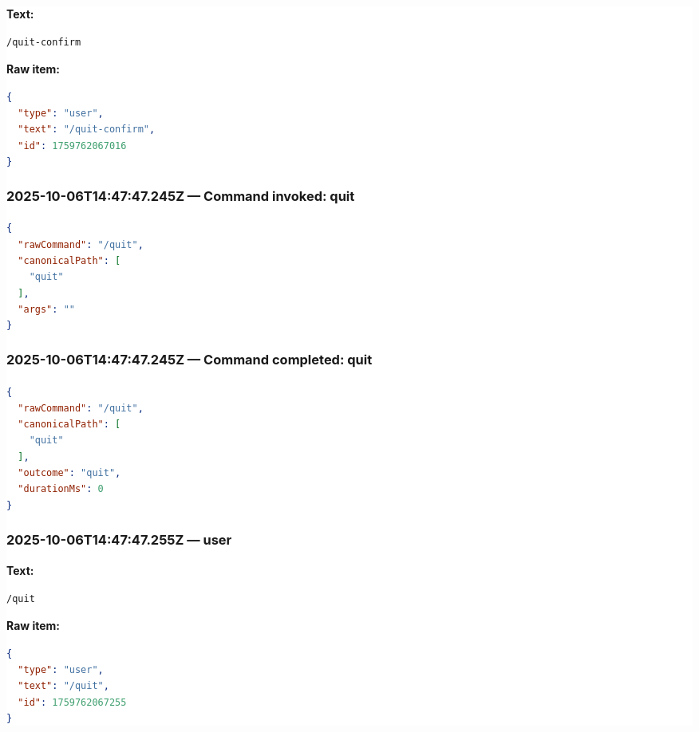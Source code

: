 **Text:**
```text
/quit-confirm
```

**Raw item:**
```json
{
  "type": "user",
  "text": "/quit-confirm",
  "id": 1759762067016
}
```

### 2025-10-06T14:47:47.245Z — Command invoked: quit

```json
{
  "rawCommand": "/quit",
  "canonicalPath": [
    "quit"
  ],
  "args": ""
}
```

### 2025-10-06T14:47:47.245Z — Command completed: quit

```json
{
  "rawCommand": "/quit",
  "canonicalPath": [
    "quit"
  ],
  "outcome": "quit",
  "durationMs": 0
}
```

### 2025-10-06T14:47:47.255Z — user

**Text:**
```text
/quit
```

**Raw item:**
```json
{
  "type": "user",
  "text": "/quit",
  "id": 1759762067255
}
```

